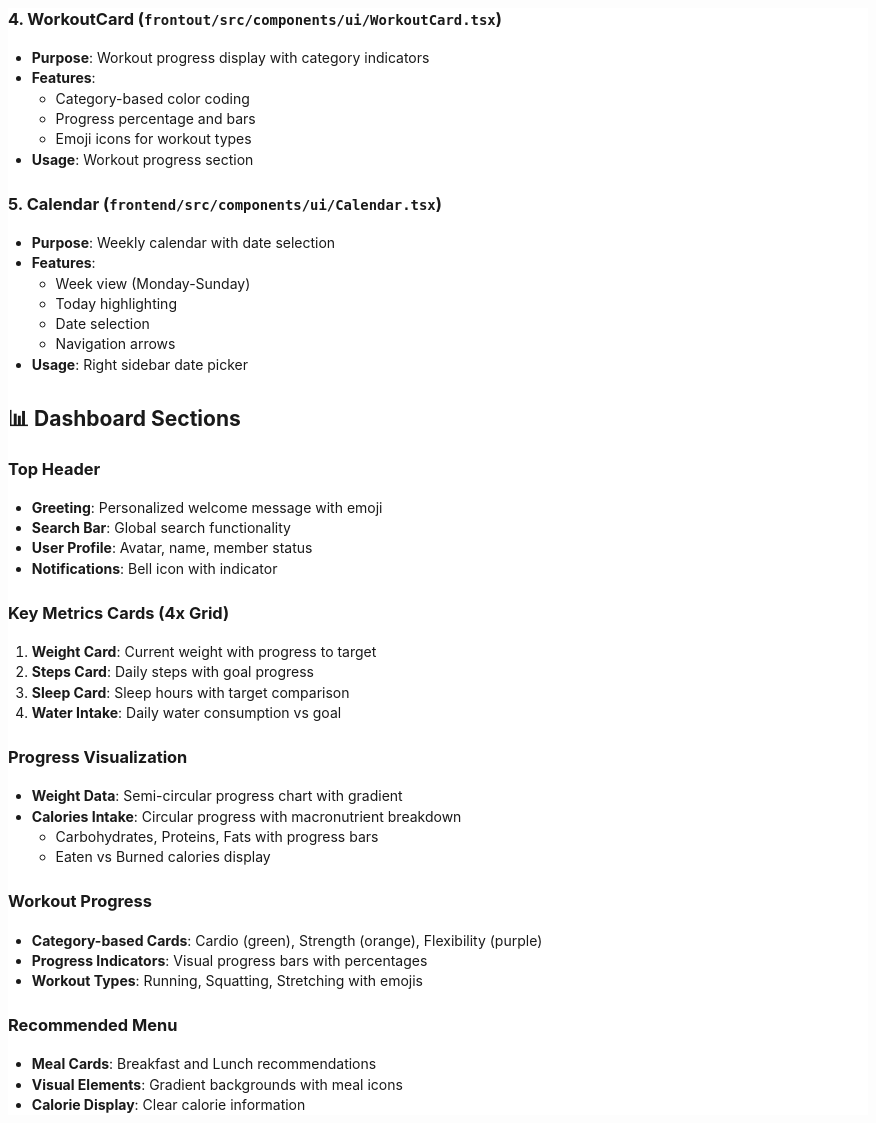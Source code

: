 ### 4. **WorkoutCard** (`frontout/src/components/ui/WorkoutCard.tsx`)
- **Purpose**: Workout progress display with category indicators
- **Features**:
  - Category-based color coding
  - Progress percentage and bars
  - Emoji icons for workout types
- **Usage**: Workout progress section

### 5. **Calendar** (`frontend/src/components/ui/Calendar.tsx`)
- **Purpose**: Weekly calendar with date selection
- **Features**:
  - Week view (Monday-Sunday)
  - Today highlighting
  - Date selection
  - Navigation arrows
- **Usage**: Right sidebar date picker

## 📊 **Dashboard Sections**

### **Top Header**
- **Greeting**: Personalized welcome message with emoji
- **Search Bar**: Global search functionality
- **User Profile**: Avatar, name, member status
- **Notifications**: Bell icon with indicator

### **Key Metrics Cards (4x Grid)**
1. **Weight Card**: Current weight with progress to target
2. **Steps Card**: Daily steps with goal progress
3. **Sleep Card**: Sleep hours with target comparison
4. **Water Intake**: Daily water consumption vs goal

### **Progress Visualization**
- **Weight Data**: Semi-circular progress chart with gradient
- **Calories Intake**: Circular progress with macronutrient breakdown
  - Carbohydrates, Proteins, Fats with progress bars
  - Eaten vs Burned calories display

### **Workout Progress**
- **Category-based Cards**: Cardio (green), Strength (orange), Flexibility (purple)
- **Progress Indicators**: Visual progress bars with percentages
- **Workout Types**: Running, Squatting, Stretching with emojis

### **Recommended Menu**
- **Meal Cards**: Breakfast and Lunch recommendations
- **Visual Elements**: Gradient backgrounds with meal icons
- **Calorie Display**: Clear calorie information
